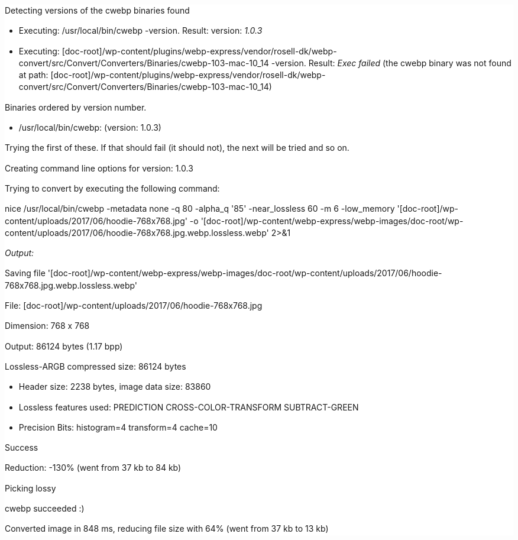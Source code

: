 Detecting versions of the cwebp binaries found

- Executing: /usr/local/bin/cwebp -version. Result: version: *1.0.3*

- Executing: [doc-root]/wp-content/plugins/webp-express/vendor/rosell-dk/webp-convert/src/Convert/Converters/Binaries/cwebp-103-mac-10_14 -version. Result: *Exec failed* (the cwebp binary was not found at path: [doc-root]/wp-content/plugins/webp-express/vendor/rosell-dk/webp-convert/src/Convert/Converters/Binaries/cwebp-103-mac-10_14)

Binaries ordered by version number.

- /usr/local/bin/cwebp: (version: 1.0.3)

Trying the first of these. If that should fail (it should not), the next will be tried and so on.

Creating command line options for version: 1.0.3

Trying to convert by executing the following command:

nice /usr/local/bin/cwebp -metadata none -q 80 -alpha_q '85' -near_lossless 60 -m 6 -low_memory '[doc-root]/wp-content/uploads/2017/06/hoodie-768x768.jpg' -o '[doc-root]/wp-content/webp-express/webp-images/doc-root/wp-content/uploads/2017/06/hoodie-768x768.jpg.webp.lossless.webp' 2>&1


*Output:* 

Saving file '[doc-root]/wp-content/webp-express/webp-images/doc-root/wp-content/uploads/2017/06/hoodie-768x768.jpg.webp.lossless.webp'

File:      [doc-root]/wp-content/uploads/2017/06/hoodie-768x768.jpg

Dimension: 768 x 768

Output:    86124 bytes (1.17 bpp)

Lossless-ARGB compressed size: 86124 bytes

  * Header size: 2238 bytes, image data size: 83860

  * Lossless features used: PREDICTION CROSS-COLOR-TRANSFORM SUBTRACT-GREEN

  * Precision Bits: histogram=4 transform=4 cache=10


Success

Reduction: -130% (went from 37 kb to 84 kb)


Picking lossy

cwebp succeeded :)


Converted image in 848 ms, reducing file size with 64% (went from 37 kb to 13 kb)

